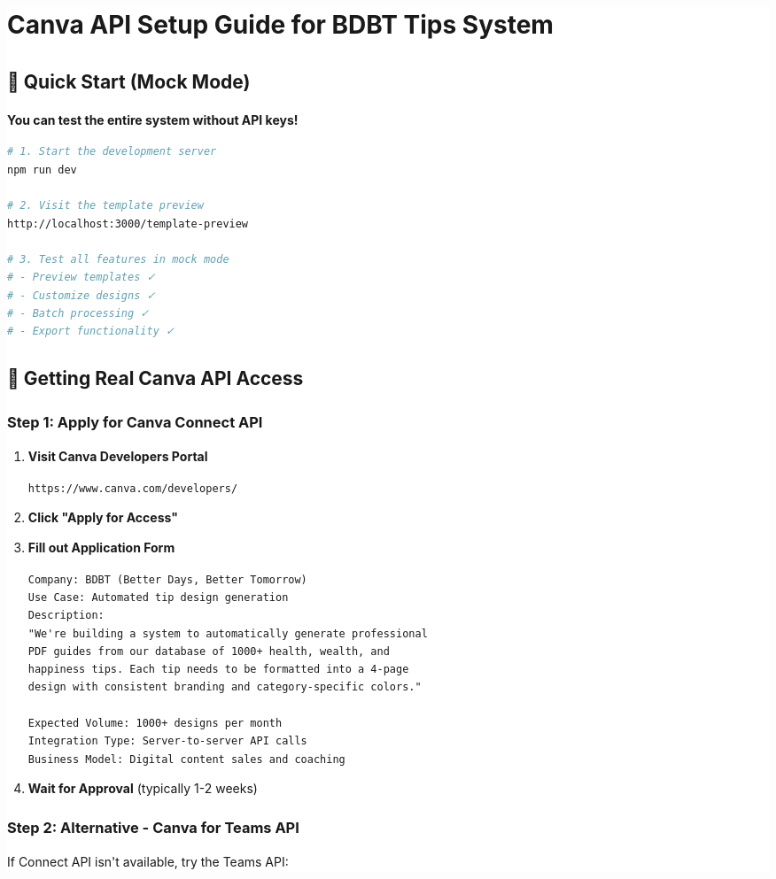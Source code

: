 # Canva API Setup Guide for BDBT Tips System

## 🚀 Quick Start (Mock Mode)

**You can test the entire system without API keys!**

```bash
# 1. Start the development server
npm run dev

# 2. Visit the template preview
http://localhost:3000/template-preview

# 3. Test all features in mock mode
# - Preview templates ✓
# - Customize designs ✓  
# - Batch processing ✓
# - Export functionality ✓
```

## 🔑 Getting Real Canva API Access

### Step 1: Apply for Canva Connect API

1. **Visit Canva Developers Portal**
   ```
   https://www.canva.com/developers/
   ```

2. **Click "Apply for Access"**

3. **Fill out Application Form**
   ```
   Company: BDBT (Better Days, Better Tomorrow)
   Use Case: Automated tip design generation
   Description: 
   "We're building a system to automatically generate professional 
   PDF guides from our database of 1000+ health, wealth, and 
   happiness tips. Each tip needs to be formatted into a 4-page 
   design with consistent branding and category-specific colors."
   
   Expected Volume: 1000+ designs per month
   Integration Type: Server-to-server API calls
   Business Model: Digital content sales and coaching
   ```

4. **Wait for Approval** (typically 1-2 weeks)

### Step 2: Alternative - Canva for Teams API

If Connect API isn't available, try the Teams API:
